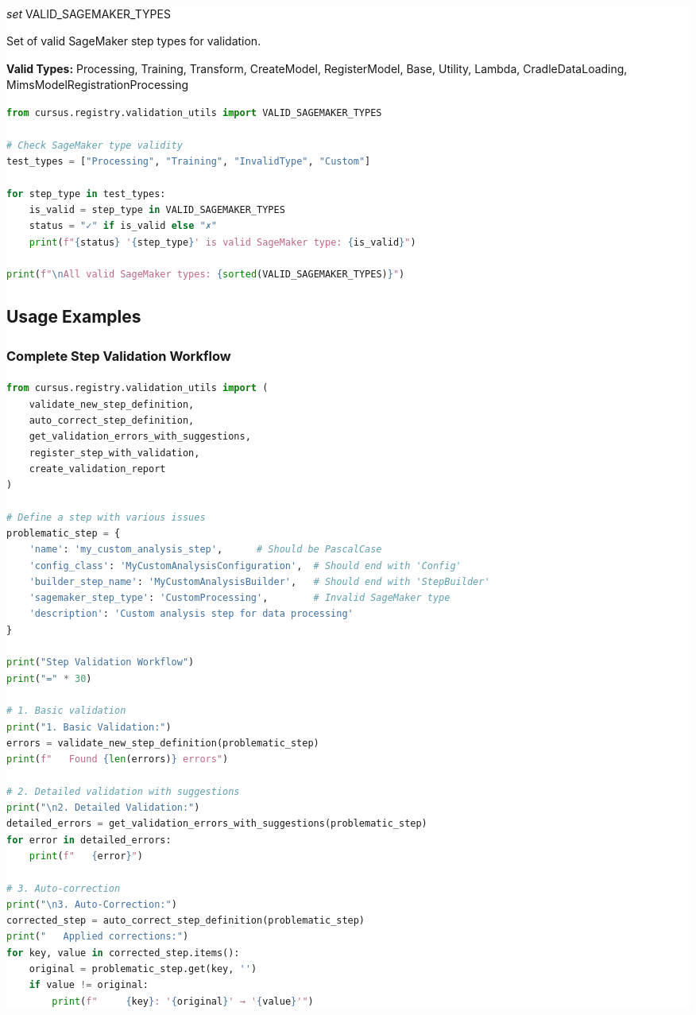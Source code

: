 _set_ VALID_SAGEMAKER_TYPES

Set of valid SageMaker step types for validation.

**Valid Types:** Processing, Training, Transform, CreateModel, RegisterModel, Base, Utility, Lambda, CradleDataLoading, MimsModelRegistrationProcessing

```python
from cursus.registry.validation_utils import VALID_SAGEMAKER_TYPES

# Check SageMaker type validity
test_types = ["Processing", "Training", "InvalidType", "Custom"]

for step_type in test_types:
    is_valid = step_type in VALID_SAGEMAKER_TYPES
    status = "✓" if is_valid else "✗"
    print(f"{status} '{step_type}' is valid SageMaker type: {is_valid}")

print(f"\nAll valid SageMaker types: {sorted(VALID_SAGEMAKER_TYPES)}")
```

## Usage Examples

### Complete Step Validation Workflow

```python
from cursus.registry.validation_utils import (
    validate_new_step_definition,
    auto_correct_step_definition,
    get_validation_errors_with_suggestions,
    register_step_with_validation,
    create_validation_report
)

# Define a step with various issues
problematic_step = {
    'name': 'my_custom_analysis_step',      # Should be PascalCase
    'config_class': 'MyCustomAnalysisConfiguration',  # Should end with 'Config'
    'builder_step_name': 'MyCustomAnalysisBuilder',   # Should end with 'StepBuilder'
    'sagemaker_step_type': 'CustomProcessing',        # Invalid SageMaker type
    'description': 'Custom analysis step for data processing'
}

print("Step Validation Workflow")
print("=" * 30)

# 1. Basic validation
print("1. Basic Validation:")
errors = validate_new_step_definition(problematic_step)
print(f"   Found {len(errors)} errors")

# 2. Detailed validation with suggestions
print("\n2. Detailed Validation:")
detailed_errors = get_validation_errors_with_suggestions(problematic_step)
for error in detailed_errors:
    print(f"   {error}")

# 3. Auto-correction
print("\n3. Auto-Correction:")
corrected_step = auto_correct_step_definition(problematic_step)
print("   Applied corrections:")
for key, value in corrected_step.items():
    original = problematic_step.get(key, '')
    if value != original:
        print(f"     {key}: '{original}' → '{value}'")
```